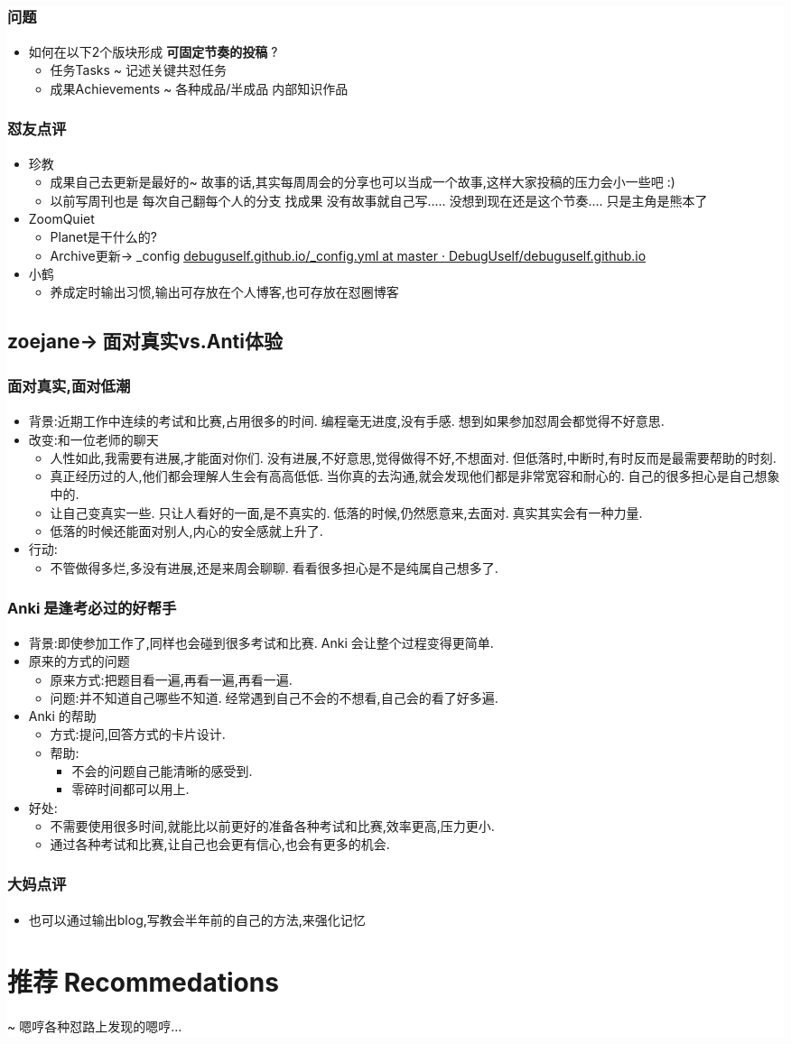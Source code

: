 ### 问题
- 如何在以下2个版块形成 **可固定节奏的投稿** ?
	+ 任务Tasks \~ 记述关键共怼任务
	+ 成果Achievements \~ 各种成品/半成品 内部知识作品

### 怼友点评
- 珍教
	+ 成果自己去更新是最好的\~ 故事的话,其实每周周会的分享也可以当成一个故事,这样大家投稿的压力会小一些吧 :)
	+ 以前写周刊也是 每次自己翻每个人的分支 找成果 没有故事就自己写..... 没想到现在还是这个节奏.... 只是主角是熊本了
- ZoomQuiet
	+ Planet是干什么的?
	+ Archive更新-\> \_config [debuguself.github.io/\_config.yml at master · DebugUself/debuguself.github.io][17]
- 小鹤
	+ 养成定时输出习惯,输出可存放在个人博客,也可存放在怼圈博客

## zoejane-\> 面对真实vs.Anti体验

### 面对真实,面对低潮

- 背景:近期工作中连续的考试和比赛,占用很多的时间. 编程毫无进度,没有手感. 想到如果参加怼周会都觉得不好意思. 
- 改变:和一位老师的聊天
	- 人性如此,我需要有进展,才能面对你们. 没有进展,不好意思,觉得做得不好,不想面对. 但低落时,中断时,有时反而是最需要帮助的时刻. 
	- 真正经历过的人,他们都会理解人生会有高高低低. 当你真的去沟通,就会发现他们都是非常宽容和耐心的. 自己的很多担心是自己想象中的. 
	- 让自己变真实一些. 只让人看好的一面,是不真实的. 低落的时候,仍然愿意来,去面对. 真实其实会有一种力量. 
	- 低落的时候还能面对别人,内心的安全感就上升了. 
- 行动:
	- 不管做得多烂,多没有进展,还是来周会聊聊. 看看很多担心是不是纯属自己想多了.

### Anki 是逢考必过的好帮手

- 背景:即使参加工作了,同样也会碰到很多考试和比赛.  Anki 会让整个过程变得更简单. 
- 原来的方式的问题
	- 原来方式:把题目看一遍,再看一遍,再看一遍. 
	- 问题:并不知道自己哪些不知道. 经常遇到自己不会的不想看,自己会的看了好多遍. 
- Anki 的帮助
	- 方式:提问,回答方式的卡片设计. 
	- 帮助:
		- 不会的问题自己能清晰的感受到. 
		- 零碎时间都可以用上. 
- 好处:
	- 不需要使用很多时间,就能比以前更好的准备各种考试和比赛,效率更高,压力更小. 
	- 通过各种考试和比赛,让自己也会更有信心,也会有更多的机会. 

### 大妈点评
- 也可以通过输出blog,写教会半年前的自己的方法,来强化记忆

# 推荐 Recommedations
\~ 嗯哼各种怼路上发现的嗯哼...


[1]:	http://du.zoomquiet.io/2014-02/ac0-zq/
[2]:	http://du.zoomquiet.io/2017-04/about-xpgeng/
[3]:	http://du.zoomquiet.io/2017-04/about-sunoonlee/
[4]:	http://du.zoomquiet.io/2017-04/about-zoe/
[5]:	http://du.zoomquiet.io/2017-04/about-bambooom/
[6]:	https://github.com/DebugUself/du4proto/issues/282
[7]:	https://github.com/DebugUself/du4proto/issues/280
[8]:	http://du.zoomquiet.io/2017-11/debug-omlalala-summary/
[9]:	http://du.zoomquiet.io/2017-11/lgh-DebugMvp/
[10]:	https://github.com/DebugUself/du4proto/issues/280
[11]:	https://github.com/DebugUself/du4proto/tree/zsy
[12]:	https://github.com/DebugUself/du4proto/issues/283
[13]:	https://github.com/DebugUself/du4proto/blob/zsy/DUW/30wPubLog.md
[14]:	https://github.com/DebugUself/du4proto/tree/YHscheme
[15]:	yh2atl2lines.py
[16]:	https://github.com/DebugUself/du4proto/blob/atl4dama/src/_atl4yh/sec.py
[17]:	https://github.com/DebugUself/debuguself.github.io/blob/master/_config.yml
[18]:	https://www.brainyquote.com/quotes/quotes/h/henryford121997.html
[19]:	https://www.brainyquote.com/quotes/quotes/h/henryford121997.html